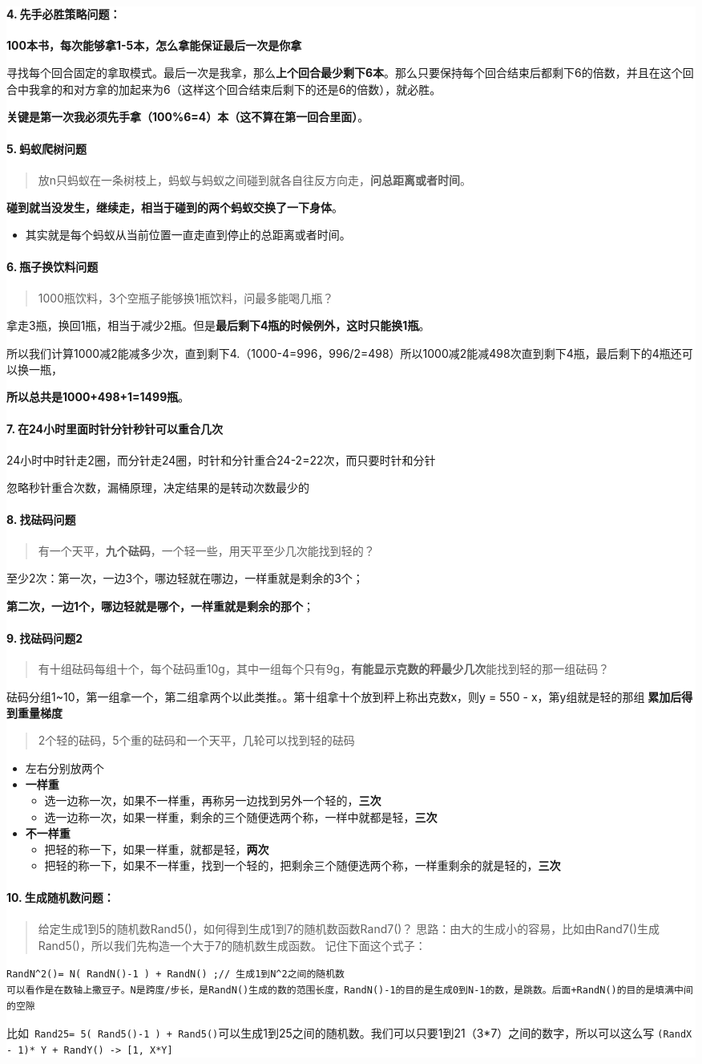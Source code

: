#### 4. 先手必胜策略问题：
**100本书，每次能够拿1-5本，怎么拿能保证最后一次是你拿**

寻找每个回合固定的拿取模式。最后一次是我拿，那么**上个回合最少剩下6本**。那么只要保持每个回合结束后都剩下6的倍数，并且在这个回合中我拿的和对方拿的加起来为6（这样这个回合结束后剩下的还是6的倍数），就必胜。

**关键是第一次我必须先手拿（100%6=4）本（这不算在第一回合里面）**。

#### 5. 蚂蚁爬树问题
>放n只蚂蚁在一条树枝上，蚂蚁与蚂蚁之间碰到就各自往反方向走，**问总距离或者时间**。

**碰到就当没发生，继续走，相当于碰到的两个蚂蚁交换了一下身体**。

- 其实就是每个蚂蚁从当前位置一直走直到停止的总距离或者时间。
  
  
  
#### 6. 瓶子换饮料问题
> 1000瓶饮料，3个空瓶子能够换1瓶饮料，问最多能喝几瓶？


拿走3瓶，换回1瓶，相当于减少2瓶。但是**最后剩下4瓶的时候例外，这时只能换1瓶**。

所以我们计算1000减2能减多少次，直到剩下4.（1000-4=996，996/2=498）所以1000减2能减498次直到剩下4瓶，最后剩下的4瓶还可以换一瓶，

**所以总共是1000+498+1=1499瓶**。


#### 7. 在24小时里面时针分针秒针可以重合几次
24小时中时针走2圈，而分针走24圈，时针和分针重合24-2=22次，而只要时针和分针

忽略秒针重合次数，漏桶原理，决定结果的是转动次数最少的


#### 8. 找砝码问题
> 有一个天平，**九个砝码**，一个轻一些，用天平至少几次能找到轻的？

至少2次：第一次，一边3个，哪边轻就在哪边，一样重就是剩余的3个；

**第二次，一边1个，哪边轻就是哪个，一样重就是剩余的那个**；


#### 9. 找砝码问题2 
> 有十组砝码每组十个，每个砝码重10g，其中一组每个只有9g，**有能显示克数的秤最少几次**能找到轻的那一组砝码？

砝码分组1~10，第一组拿一个，第二组拿两个以此类推。。第十组拿十个放到秤上称出克数x，则y = 550 - x，第y组就是轻的那组
**累加后得到重量梯度**


> 2个轻的砝码，5个重的砝码和一个天平，几轮可以找到轻的砝码
- 左右分别放两个
- **一样重**
  - 选一边称一次，如果不一样重，再称另一边找到另外一个轻的，**三次**
  - 选一边称一次，如果一样重，剩余的三个随便选两个称，一样中就都是轻，**三次**
- **不一样重**
  - 把轻的称一下，如果一样重，就都是轻，**两次**
  - 把轻的称一下，如果不一样重，找到一个轻的，把剩余三个随便选两个称，一样重剩余的就是轻的，**三次**

#### 10. 生成随机数问题：
> 给定生成1到5的随机数Rand5()，如何得到生成1到7的随机数函数Rand7()？
思路：由大的生成小的容易，比如由Rand7()生成Rand5()，所以我们先构造一个大于7的随机数生成函数。
记住下面这个式子：
```
RandN^2()= N( RandN()-1 ) + RandN() ;// 生成1到N^2之间的随机数
可以看作是在数轴上撒豆子。N是跨度/步长，是RandN()生成的数的范围长度，RandN()-1的目的是生成0到N-1的数，是跳数。后面+RandN()的目的是填满中间的空隙
```
比如` Rand25= 5( Rand5()-1 ) + Rand5()`可以生成1到25之间的随机数。我们可以只要1到21（3*7）之间的数字，所以可以这么写 
`(RandX - 1)* Y + RandY() -> [1, X*Y]`
